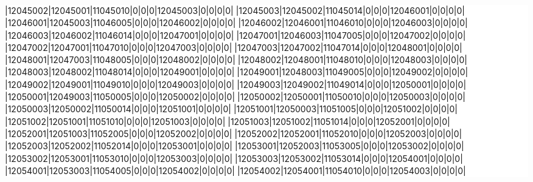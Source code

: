 |12045002|12045001|11045010|0|0|0|12045003|0|0|0|0|
|12045003|12045002|11045014|0|0|0|12046001|0|0|0|0|
|12046001|12045003|11046005|0|0|0|12046002|0|0|0|0|
|12046002|12046001|11046010|0|0|0|12046003|0|0|0|0|
|12046003|12046002|11046014|0|0|0|12047001|0|0|0|0|
|12047001|12046003|11047005|0|0|0|12047002|0|0|0|0|
|12047002|12047001|11047010|0|0|0|12047003|0|0|0|0|
|12047003|12047002|11047014|0|0|0|12048001|0|0|0|0|
|12048001|12047003|11048005|0|0|0|12048002|0|0|0|0|
|12048002|12048001|11048010|0|0|0|12048003|0|0|0|0|
|12048003|12048002|11048014|0|0|0|12049001|0|0|0|0|
|12049001|12048003|11049005|0|0|0|12049002|0|0|0|0|
|12049002|12049001|11049010|0|0|0|12049003|0|0|0|0|
|12049003|12049002|11049014|0|0|0|12050001|0|0|0|0|
|12050001|12049003|11050005|0|0|0|12050002|0|0|0|0|
|12050002|12050001|11050010|0|0|0|12050003|0|0|0|0|
|12050003|12050002|11050014|0|0|0|12051001|0|0|0|0|
|12051001|12050003|11051005|0|0|0|12051002|0|0|0|0|
|12051002|12051001|11051010|0|0|0|12051003|0|0|0|0|
|12051003|12051002|11051014|0|0|0|12052001|0|0|0|0|
|12052001|12051003|11052005|0|0|0|12052002|0|0|0|0|
|12052002|12052001|11052010|0|0|0|12052003|0|0|0|0|
|12052003|12052002|11052014|0|0|0|12053001|0|0|0|0|
|12053001|12052003|11053005|0|0|0|12053002|0|0|0|0|
|12053002|12053001|11053010|0|0|0|12053003|0|0|0|0|
|12053003|12053002|11053014|0|0|0|12054001|0|0|0|0|
|12054001|12053003|11054005|0|0|0|12054002|0|0|0|0|
|12054002|12054001|11054010|0|0|0|12054003|0|0|0|0|

